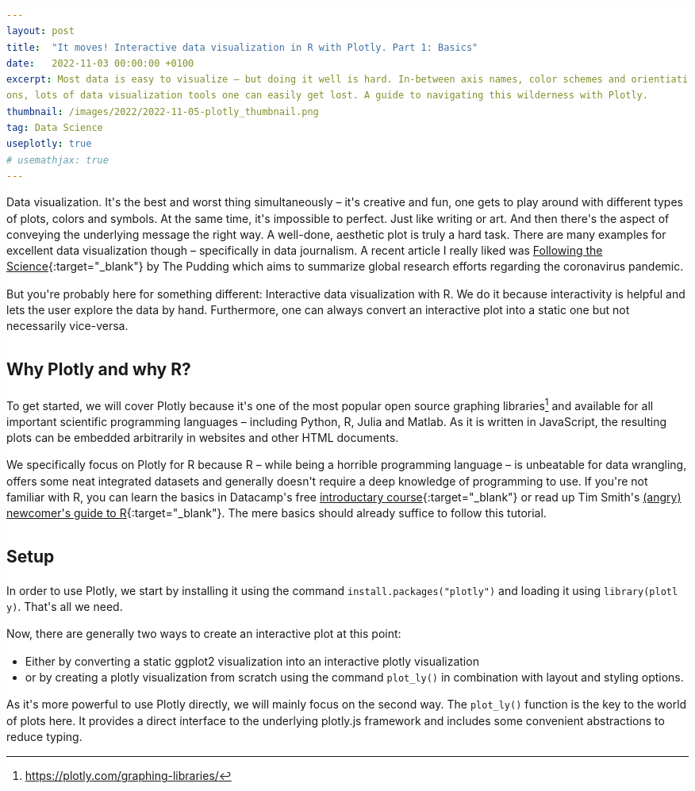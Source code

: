 ```yaml
---
layout: post
title:  "It moves! Interactive data visualization in R with Plotly. Part 1: Basics"
date:   2022-11-03 00:00:00 +0100
excerpt: Most data is easy to visualize – but doing it well is hard. In-between axis names, color schemes and orientiations, lots of data visualization tools one can easily get lost. A guide to navigating this wilderness with Plotly.
thumbnail: /images/2022/2022-11-05-plotly_thumbnail.png
tag: Data Science
useplotly: true
# usemathjax: true
---
```


Data visualization. It's the best and worst thing simultaneously – it's creative and fun, one gets to play around with different types of plots, colors and symbols. At the same time, it's impossible to perfect. Just like writing or art. And then there's the aspect of conveying the underlying message the right way. A well-done, aesthetic plot is truly a hard task. There are many examples for excellent data visualization though – specifically in data journalism. A recent article I really liked was [Following the Science](https://pudding.cool/2021/03/covid-science/){:target="_blank"} by The Pudding which aims to summarize global research efforts regarding the coronavirus pandemic.

But you're probably here for something different: Interactive data visualization with R. We do it because interactivity is helpful and lets the user explore the data by hand. Furthermore, one can always convert an interactive plot into a static one but not necessarily vice-versa.

## Why Plotly and why R?
To get started, we will cover Plotly because it's one of the most popular open source graphing libraries[^1] and available for all important scientific programming languages – including Python, R, Julia and Matlab. As it is written in JavaScript, the resulting plots can be embedded arbitrarily in websites and other HTML documents.

We specifically focus on Plotly for R because R – while being a horrible programming language – is unbeatable for data wrangling, offers some neat integrated datasets and generally doesn't require a deep knowledge of programming to use. If you're not familiar with R, you can learn the basics in Datacamp's free [introductary course](https://www.datacamp.com/courses/free-introduction-to-r){:target="_blank"} or read up Tim Smith's [(angry) newcomer's guide to R](http://arrgh.tim-smith.us/){:target="_blank"}. The mere basics should already suffice to follow this tutorial.

## Setup
In order to use Plotly, we start by installing it using the command `install.packages("plotly")` and loading it using `library(plotly)`. That's all we need. 

Now, there are generally two ways to create an interactive plot at this point:
- Either by converting a static ggplot2 visualization into an interactive plotly visualization
- or by creating a plotly visualization from scratch using the command `plot_ly()` in combination with layout and styling options.

As it's more powerful to use Plotly directly, we will mainly focus on the second way. The `plot_ly()` function is the key to the world of plots here. It provides a direct interface to the underlying plotly.js framework and includes some convenient abstractions to reduce typing. 


[^1]: https://plotly.com/graphing-libraries/
[^2]: https://plotly.com/r/